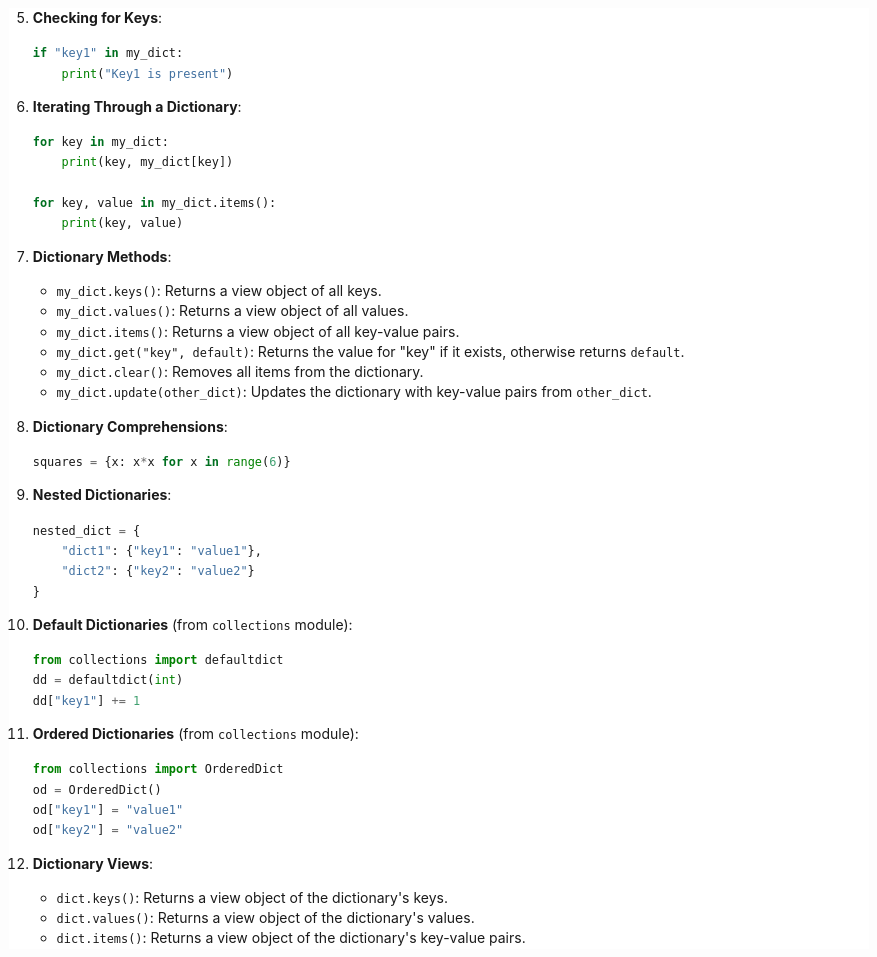 5. **Checking for Keys**:
   ```python
   if "key1" in my_dict:
       print("Key1 is present")
   ```

6. **Iterating Through a Dictionary**:
   ```python
   for key in my_dict:
       print(key, my_dict[key])
   
   for key, value in my_dict.items():
       print(key, value)
   ```

7. **Dictionary Methods**:
   - `my_dict.keys()`: Returns a view object of all keys.
   - `my_dict.values()`: Returns a view object of all values.
   - `my_dict.items()`: Returns a view object of all key-value pairs.
   - `my_dict.get("key", default)`: Returns the value for "key" if it exists, otherwise returns `default`.
   - `my_dict.clear()`: Removes all items from the dictionary.
   - `my_dict.update(other_dict)`: Updates the dictionary with key-value pairs from `other_dict`.

8. **Dictionary Comprehensions**:
   ```python
   squares = {x: x*x for x in range(6)}
   ```

9. **Nested Dictionaries**:
    ```python
    nested_dict = {
        "dict1": {"key1": "value1"},
        "dict2": {"key2": "value2"}
    }
    ```

10. **Default Dictionaries** (from `collections` module):
    ```python
    from collections import defaultdict
    dd = defaultdict(int)
    dd["key1"] += 1
    ```

11. **Ordered Dictionaries** (from `collections` module):
    ```python
    from collections import OrderedDict
    od = OrderedDict()
    od["key1"] = "value1"
    od["key2"] = "value2"
    ```

12. **Dictionary Views**:
    - `dict.keys()`: Returns a view object of the dictionary's keys.
    - `dict.values()`: Returns a view object of the dictionary's values.
    - `dict.items()`: Returns a view object of the dictionary's key-value pairs.
